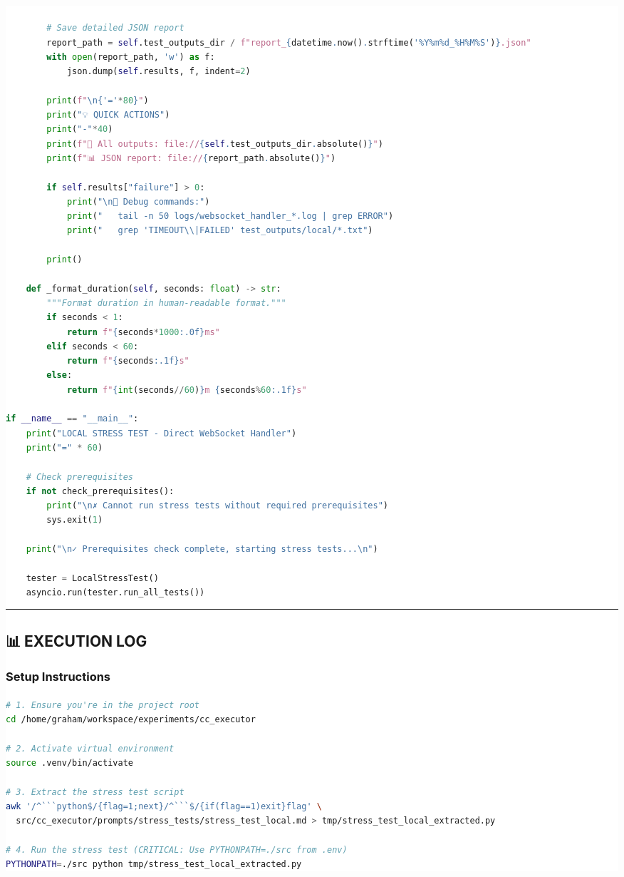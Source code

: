 ```python
        
        # Save detailed JSON report
        report_path = self.test_outputs_dir / f"report_{datetime.now().strftime('%Y%m%d_%H%M%S')}.json"
        with open(report_path, 'w') as f:
            json.dump(self.results, f, indent=2)
        
        print(f"\n{'='*80}")
        print("💡 QUICK ACTIONS")
        print("-"*40)
        print(f"📂 All outputs: file://{self.test_outputs_dir.absolute()}")
        print(f"📊 JSON report: file://{report_path.absolute()}")
        
        if self.results["failure"] > 0:
            print("\n🔧 Debug commands:")
            print("   tail -n 50 logs/websocket_handler_*.log | grep ERROR")
            print("   grep 'TIMEOUT\\|FAILED' test_outputs/local/*.txt")
        
        print()
    
    def _format_duration(self, seconds: float) -> str:
        """Format duration in human-readable format."""
        if seconds < 1:
            return f"{seconds*1000:.0f}ms"
        elif seconds < 60:
            return f"{seconds:.1f}s"
        else:
            return f"{int(seconds//60)}m {seconds%60:.1f}s"

if __name__ == "__main__":
    print("LOCAL STRESS TEST - Direct WebSocket Handler")
    print("=" * 60)
    
    # Check prerequisites
    if not check_prerequisites():
        print("\n✗ Cannot run stress tests without required prerequisites")
        sys.exit(1)
    
    print("\n✓ Prerequisites check complete, starting stress tests...\n")
    
    tester = LocalStressTest()
    asyncio.run(tester.run_all_tests())
```

---

## 📊 EXECUTION LOG

### Setup Instructions
```bash
# 1. Ensure you're in the project root
cd /home/graham/workspace/experiments/cc_executor

# 2. Activate virtual environment
source .venv/bin/activate

# 3. Extract the stress test script
awk '/^```python$/{flag=1;next}/^```$/{if(flag==1)exit}flag' \
  src/cc_executor/prompts/stress_tests/stress_test_local.md > tmp/stress_test_local_extracted.py

# 4. Run the stress test (CRITICAL: Use PYTHONPATH=./src from .env)
PYTHONPATH=./src python tmp/stress_test_local_extracted.py
```